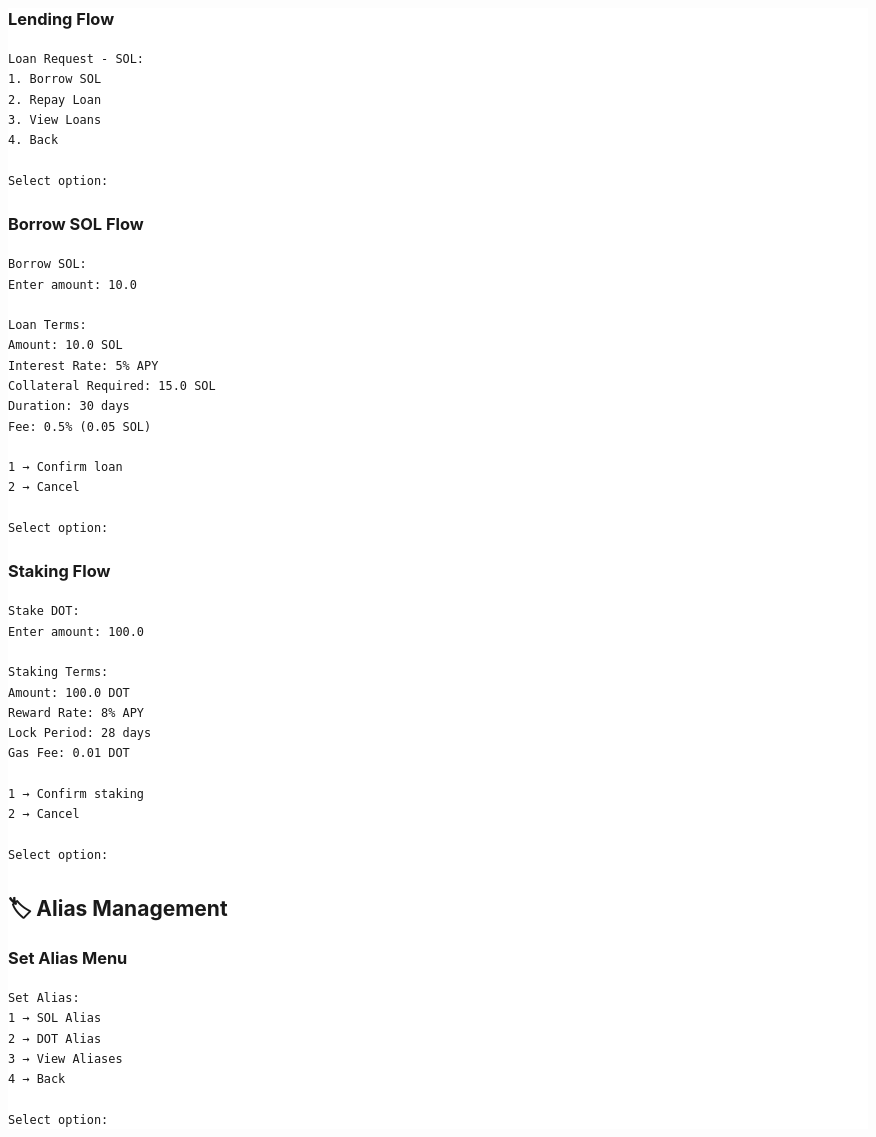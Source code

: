 ### **Lending Flow**
```
Loan Request - SOL:
1. Borrow SOL
2. Repay Loan
3. View Loans
4. Back

Select option:
```

### **Borrow SOL Flow**
```
Borrow SOL:
Enter amount: 10.0

Loan Terms:
Amount: 10.0 SOL
Interest Rate: 5% APY
Collateral Required: 15.0 SOL
Duration: 30 days
Fee: 0.5% (0.05 SOL)

1 → Confirm loan
2 → Cancel

Select option:
```

### **Staking Flow**
```
Stake DOT:
Enter amount: 100.0

Staking Terms:
Amount: 100.0 DOT
Reward Rate: 8% APY
Lock Period: 28 days
Gas Fee: 0.01 DOT

1 → Confirm staking
2 → Cancel

Select option:
```

## 🏷️ Alias Management

### **Set Alias Menu**
```
Set Alias:
1 → SOL Alias
2 → DOT Alias
3 → View Aliases
4 → Back

Select option:
```
